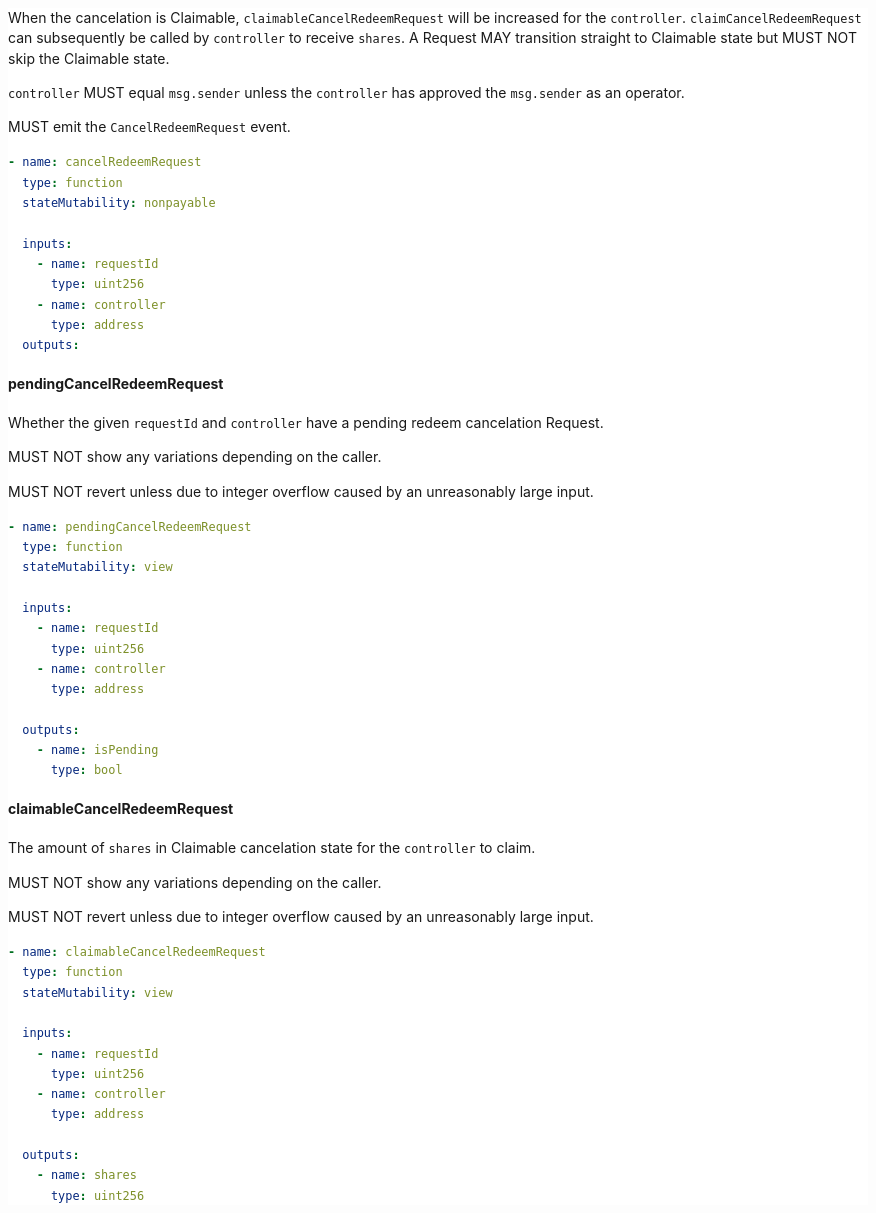 When the cancelation is Claimable, `claimableCancelRedeemRequest` will be increased for the `controller`. `claimCancelRedeemRequest` can subsequently be called by `controller` to receive `shares`. A Request MAY transition straight to Claimable state but MUST NOT skip the Claimable state.

`controller` MUST equal `msg.sender` unless the `controller` has approved the `msg.sender` as an operator.

MUST emit the `CancelRedeemRequest` event.

```yaml
- name: cancelRedeemRequest
  type: function
  stateMutability: nonpayable

  inputs:
    - name: requestId
      type: uint256
    - name: controller
      type: address
  outputs:
```

#### pendingCancelRedeemRequest

Whether the given `requestId` and `controller` have a pending redeem cancelation Request.

MUST NOT show any variations depending on the caller.

MUST NOT revert unless due to integer overflow caused by an unreasonably large input.

```yaml
- name: pendingCancelRedeemRequest
  type: function
  stateMutability: view

  inputs:
    - name: requestId
      type: uint256
    - name: controller
      type: address

  outputs:
    - name: isPending
      type: bool
```

#### claimableCancelRedeemRequest

The amount of `shares` in Claimable cancelation state for the `controller` to claim.

MUST NOT show any variations depending on the caller.

MUST NOT revert unless due to integer overflow caused by an unreasonably large input.

```yaml
- name: claimableCancelRedeemRequest
  type: function
  stateMutability: view

  inputs:
    - name: requestId
      type: uint256
    - name: controller
      type: address

  outputs:
    - name: shares
      type: uint256
```
